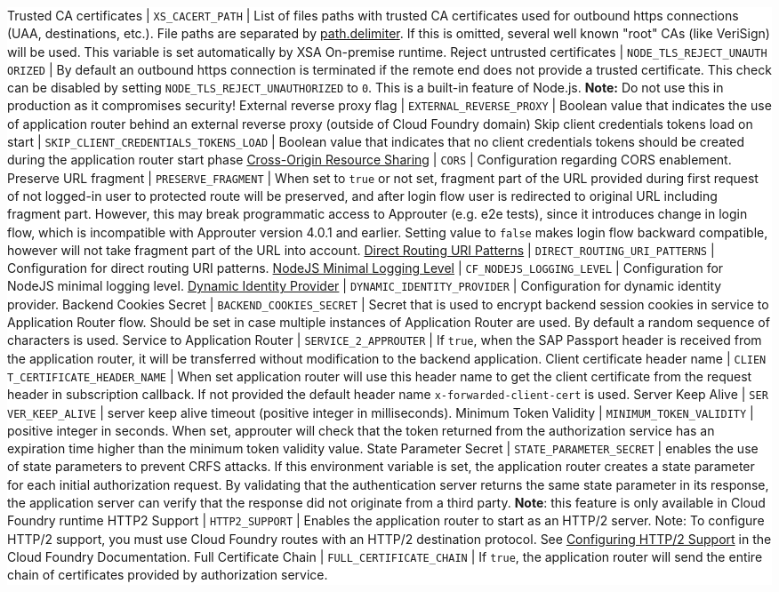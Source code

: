 Trusted CA certificates | `XS_CACERT_PATH` | List of files paths with trusted CA certificates used for outbound https connections (UAA, destinations, etc.). File paths are separated by [path.delimiter](https://nodejs.org/api/path.html#path_path_delimiter). If this is omitted, several well known "root" CAs (like VeriSign) will be used. This variable is set automatically by XSA On-premise runtime.
Reject untrusted certificates | `NODE_TLS_REJECT_UNAUTHORIZED` | By default an outbound https connection is terminated if the remote end does not provide a trusted certificate. This check can be disabled by setting `NODE_TLS_REJECT_UNAUTHORIZED` to `0`. This is a built-in feature of Node.js. **Note:** Do not use this in production as it compromises security!
External reverse proxy flag | `EXTERNAL_REVERSE_PROXY` | Boolean value that indicates the use of application router behind an external reverse proxy (outside of Cloud Foundry domain)
Skip client credentials tokens load on start | `SKIP_CLIENT_CREDENTIALS_TOKENS_LOAD` | Boolean value that indicates that no client credentials tokens should be created during the application router start phase 
[Cross-Origin Resource Sharing](#cross-origin-resource-sharing-configuration) | `CORS` | Configuration regarding CORS enablement.
Preserve URL fragment | `PRESERVE_FRAGMENT` | When set to `true` or not set, fragment part of the URL provided during first request of not logged-in user to protected route will be preserved, and after login flow user is redirected to original URL including fragment part. However, this may break programmatic access to Approuter (e.g. e2e tests), since it introduces change in login flow, which is incompatible with Approuter version 4.0.1 and earlier. Setting value to `false` makes login flow backward compatible, however will not take fragment part of the URL into account.
[Direct Routing URI Patterns](#direct-routing-uri-patterns-configuration) | `DIRECT_ROUTING_URI_PATTERNS` | Configuration for direct routing URI patterns. 
[NodeJS Minimal Logging Level](#nodejs-minimal-logging-level-configuration) | `CF_NODEJS_LOGGING_LEVEL` | Configuration for NodeJS minimal logging level.
[Dynamic Identity Provider](#dynamic-identity-provider-configuration) | `DYNAMIC_IDENTITY_PROVIDER` | Configuration for dynamic identity provider.
Backend Cookies Secret | `BACKEND_COOKIES_SECRET` | Secret that is used to encrypt backend session cookies in service to Application Router flow. Should be set in case multiple instances of Application Router are used. By default a random sequence of characters is used.
Service to Application Router | `SERVICE_2_APPROUTER` | If `true`, when the SAP Passport header is received from the application router, it will be transferred without modification to the backend application.
Client certificate header name | `CLIENT_CERTIFICATE_HEADER_NAME` | When set application router will use this header name to get the client certificate from the request header in subscription callback. If not provided the default header name `x-forwarded-client-cert` is used.
Server Keep Alive | `SERVER_KEEP_ALIVE` | server keep alive timeout (positive integer in milliseconds).
Minimum Token Validity | `MINIMUM_TOKEN_VALIDITY` | positive integer in seconds. When set, approuter will check that the token returned from the authorization service has an expiration time higher than the minimum token validity value.
State Parameter Secret | `STATE_PARAMETER_SECRET` | enables the use of state parameters to prevent CRFS attacks. If this environment  variable is set, the application router creates a state parameter for each initial authorization request. By validating that the authentication server returns the same state parameter in its response, the application server can verify that the response did not originate from a third party. **Note**: this feature is only available in Cloud Foundry runtime
HTTP2 Support | `HTTP2_SUPPORT` | Enables the application router to start as an HTTP/2 server. Note: To configure HTTP/2 support, you must use Cloud Foundry routes with an HTTP/2 destination protocol. See [Configuring HTTP/2 Support](https://docs.cloudfoundry.org/adminguide/supporting-http2.html#application) in the Cloud Foundry Documentation.
Full Certificate Chain | `FULL_CERTIFICATE_CHAIN` | If `true`, the application router will send the entire chain of certificates provided by authorization service.
